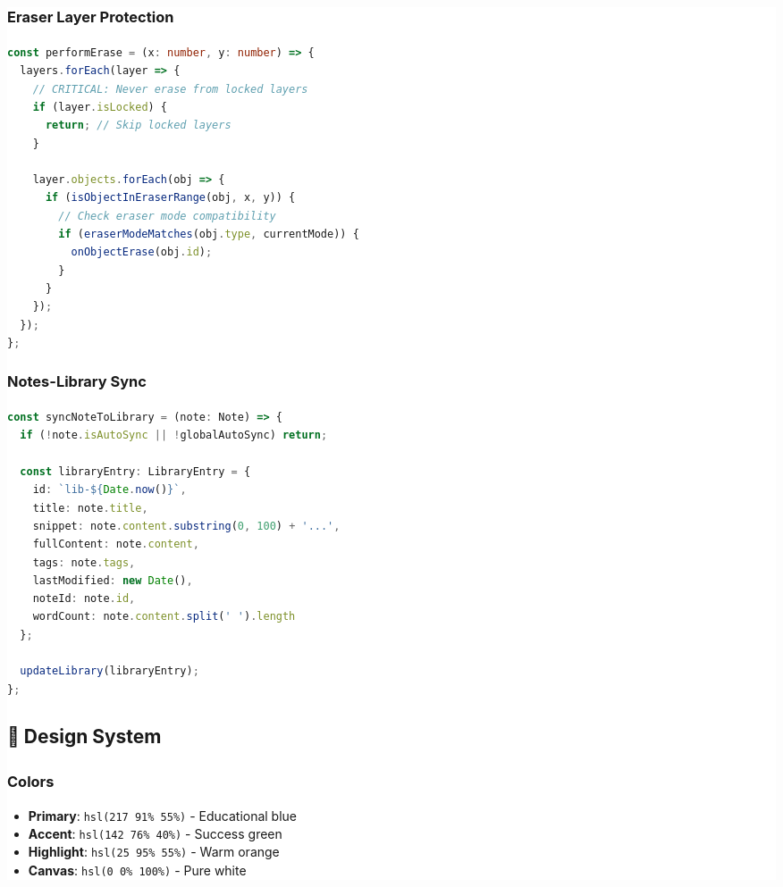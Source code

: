 ```typescript
```

### Eraser Layer Protection
```typescript
const performErase = (x: number, y: number) => {
  layers.forEach(layer => {
    // CRITICAL: Never erase from locked layers
    if (layer.isLocked) {
      return; // Skip locked layers
    }
    
    layer.objects.forEach(obj => {
      if (isObjectInEraserRange(obj, x, y)) {
        // Check eraser mode compatibility
        if (eraserModeMatches(obj.type, currentMode)) {
          onObjectErase(obj.id);
        }
      }
    });
  });
};
```

### Notes-Library Sync
```typescript
const syncNoteToLibrary = (note: Note) => {
  if (!note.isAutoSync || !globalAutoSync) return;
  
  const libraryEntry: LibraryEntry = {
    id: `lib-${Date.now()}`,
    title: note.title,
    snippet: note.content.substring(0, 100) + '...',
    fullContent: note.content,
    tags: note.tags,
    lastModified: new Date(),
    noteId: note.id,
    wordCount: note.content.split(' ').length
  };
  
  updateLibrary(libraryEntry);
};
```

## 🎨 Design System

### Colors
- **Primary**: `hsl(217 91% 55%)` - Educational blue
- **Accent**: `hsl(142 76% 40%)` - Success green  
- **Highlight**: `hsl(25 95% 55%)` - Warm orange
- **Canvas**: `hsl(0 0% 100%)` - Pure white
